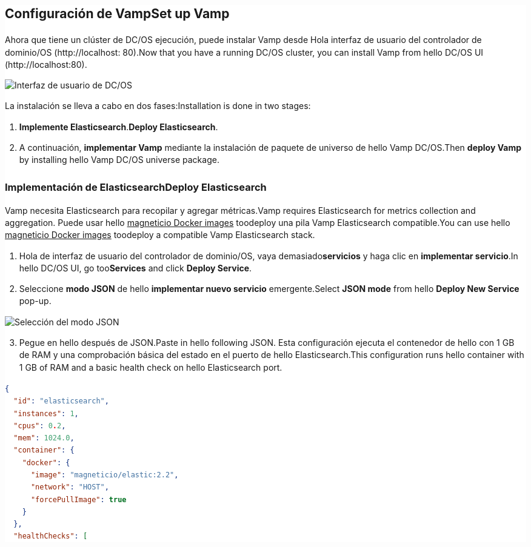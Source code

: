 
## <a name="set-up-vamp"></a><span data-ttu-id="034fa-122">Configuración de Vamp</span><span class="sxs-lookup"><span data-stu-id="034fa-122">Set up Vamp</span></span>

<span data-ttu-id="034fa-123">Ahora que tiene un clúster de DC/OS ejecución, puede instalar Vamp desde Hola interfaz de usuario del controlador de dominio/OS (http://localhost: 80).</span><span class="sxs-lookup"><span data-stu-id="034fa-123">Now that you have a running DC/OS cluster, you can install Vamp from hello DC/OS UI (http://localhost:80).</span></span> 

![Interfaz de usuario de DC/OS](./media/container-service-dcos-vamp-canary-release/01_set_up_vamp.png)

<span data-ttu-id="034fa-125">La instalación se lleva a cabo en dos fases:</span><span class="sxs-lookup"><span data-stu-id="034fa-125">Installation is done in two stages:</span></span>

1. <span data-ttu-id="034fa-126">**Implemente Elasticsearch**.</span><span class="sxs-lookup"><span data-stu-id="034fa-126">**Deploy Elasticsearch**.</span></span>

2. <span data-ttu-id="034fa-127">A continuación, **implementar Vamp** mediante la instalación de paquete de universo de hello Vamp DC/OS.</span><span class="sxs-lookup"><span data-stu-id="034fa-127">Then **deploy Vamp** by installing hello Vamp DC/OS universe package.</span></span>

### <a name="deploy-elasticsearch"></a><span data-ttu-id="034fa-128">Implementación de Elasticsearch</span><span class="sxs-lookup"><span data-stu-id="034fa-128">Deploy Elasticsearch</span></span>

<span data-ttu-id="034fa-129">Vamp necesita Elasticsearch para recopilar y agregar métricas.</span><span class="sxs-lookup"><span data-stu-id="034fa-129">Vamp requires Elasticsearch for metrics collection and aggregation.</span></span> <span data-ttu-id="034fa-130">Puede usar hello [magneticio Docker images](https://hub.docker.com/r/magneticio/elastic/) toodeploy una pila Vamp Elasticsearch compatible.</span><span class="sxs-lookup"><span data-stu-id="034fa-130">You can use hello [magneticio Docker images](https://hub.docker.com/r/magneticio/elastic/) toodeploy a compatible Vamp Elasticsearch stack.</span></span>

1. <span data-ttu-id="034fa-131">Hola de interfaz de usuario del controlador de dominio/OS, vaya demasiado**servicios** y haga clic en **implementar servicio**.</span><span class="sxs-lookup"><span data-stu-id="034fa-131">In hello DC/OS UI, go too**Services** and click **Deploy Service**.</span></span>

2. <span data-ttu-id="034fa-132">Seleccione **modo JSON** de hello **implementar nuevo servicio** emergente.</span><span class="sxs-lookup"><span data-stu-id="034fa-132">Select **JSON mode** from hello **Deploy New Service** pop-up.</span></span>

  ![Selección del modo JSON](./media/container-service-dcos-vamp-canary-release/02_deploy_service_json_mode.png)

3. <span data-ttu-id="034fa-134">Pegue en hello después de JSON.</span><span class="sxs-lookup"><span data-stu-id="034fa-134">Paste in hello following JSON.</span></span> <span data-ttu-id="034fa-135">Esta configuración ejecuta el contenedor de hello con 1 GB de RAM y una comprobación básica del estado en el puerto de hello Elasticsearch.</span><span class="sxs-lookup"><span data-stu-id="034fa-135">This configuration runs hello container with 1 GB of RAM and a basic health check on hello Elasticsearch port.</span></span>
  
  ```JSON
  {
    "id": "elasticsearch",
    "instances": 1,
    "cpus": 0.2,
    "mem": 1024.0,
    "container": {
      "docker": {
        "image": "magneticio/elastic:2.2",
        "network": "HOST",
        "forcePullImage": true
      }
    },
    "healthChecks": [
  ```